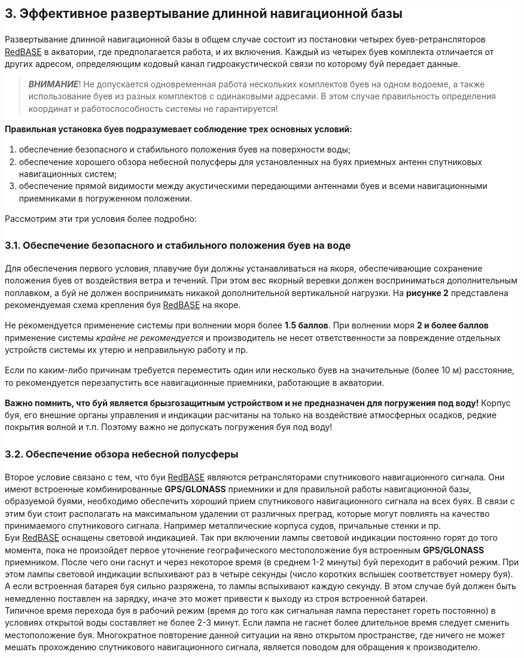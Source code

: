 <div style="page-break-after: always;"></div>

## 3. Эффективное развертывание длинной навигационной базы
Развертывание длинной навигационной базы в общем случае состоит из постановки четырех буев-ретрансляторов [RedBASE](RedBASE_Specification_ru.md) в акватории, где предполагается работа, и их включения. Каждый из четырех буев комплекта отличается от других адресом, определяющим кодовый канал гидроакустической связи по которому буй передает данные.

> _**ВНИМАНИЕ**_!
> Не допускается одновременная работа нескольких комплектов буев на одном водоеме, а также использование буев из разных комплектов с одинаковыми адресами. В этом случае правильность определения координат и работоспособность системы не гарантируется!

**Правильная установка буев подразумевает соблюдение трех основных условий:**
1. обеспечение безопасного и стабильного положения буев на поверхности воды;
2. обеспечение хорошего обзора небесной полусферы для установленных на буях приемных антенн спутниковых навигационных систем;
3. обеспечение прямой видимости между акустическими передающими антеннами буев и всеми навигационными приемниками в погруженном положении.

Рассмотрим эти три условия более подробно:

### 3.1. Обеспечение безопасного и стабильного положения буев на воде
Для обеспечения первого условия, плавучие буи должны устанавливаться на якоря, обеспечивающие сохранение положения буев от воздействия ветра и течений. При этом вес якорный веревки должен восприниматься дополнительным поплавком, а буй не должен воспринимать никакой дополнительной вертикальной нагрузки. На **рисунке 2** представлена рекомендуемая схема крепления буя [RedBASE](RedBASE_Specification_ru.md) на якоре.

Не рекомендуется применение системы при волнении моря более **1.5 баллов**. При волнении моря **2 и более баллов** применение системы _крайне не рекомендуется_ и производитель не несет ответственности за повреждение отдельных устройств системы их утерю и неправильную работу и пр.

Если по каким-либо причинам требуется переместить один или несколько буев на значительные (более 10 м) расстояние, то рекомендуется перезапустить все навигационные приемники, работающие в акватории. 

**Важно помнить, что буй является брызгозащитным устройством и не предназначен для погружения под воду!**
Корпус буя, его внешние органы управления и индикации расчитаны на только на воздействие атмосферных осадков, редкие покрытия волной и т.п. Поэтому важно не допускать погружения буя под воду!

### 3.2. Обеспечение обзора небесной полусферы
Второе условие связано с тем, что буи [RedBASE](RedBASE_Specification_ru.md) являются ретрансляторами спутникового навигационного сигнала. Они имеют встроенные комбинированные **GPS/GLONASS** приемники и для правильной работы навигационной базы, образуемой буями, необходимо обеспечить хороший прием спутникового навигационного сигнала на всех буях. В связи с этим буи стоит располагать на максимальном удалении от различных преград, которые могут повлиять на качество принимаемого спутникового сигнала. Например металлические корпуса судов, причальные стенки и пр.  
Буи [RedBASE](RedBASE_Specification_ru.md) оснащены световой индикацией. Так при включении лампы световой индикации постоянно горят до того момента, пока не произойдет первое уточнение географического местоположение буя встроенным **GPS/GLONASS** приемником. После чего они гаснут и через некоторое время (в среднем 1-2 минуты) буй переходит в рабочий режим. При этом лампы световой индикации вспыхивают раз в четыре секунды (число коротких вспышек соответствует номеру буя). А если встроенная батарея буя сильно разряжена, то лампы вспыхивают каждую секунду. В этом случае буй должен быть немедленно поставлен на зарядку, иначе это может привести к выходу из строя встроенной батареи.  
Типичное время перехода буя в рабочий режим (время до того как сигнальная лампа перестанет гореть постоянно) в условиях открытой воды составляет не более 2-3 минут. Если лампа не гаснет более длительное время следует сменить местоположение буя. Многократное повторение данной ситуации на явно открытом пространстве, где ничего не может мешать прохождению спутникового навигационного сигнала, является поводом для обращения к производителю.
